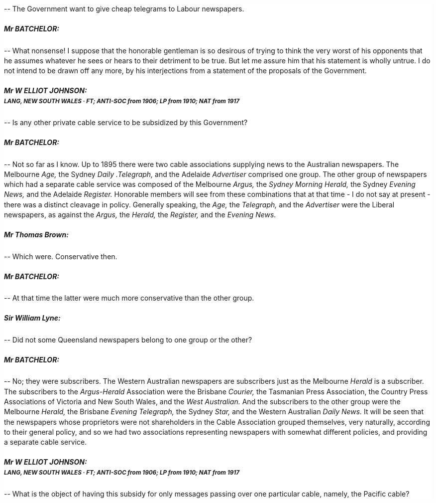 --  The Government want to give cheap telegrams to Labour newspapers. 

##### Mr BATCHELOR:

-- What nonsense! I suppose that the honorable gentleman is so desirous of trying to think the very worst of his opponents that he assumes whatever he sees or hears to their detriment to be true. But let me assure him that his statement is wholly untrue. I do not intend to be drawn off any more, by his interjections from a statement of the proposals of the Government. 

##### Mr W ELLIOT JOHNSON:<br><small class="text-muted">LANG, NEW SOUTH WALES &middot; FT; ANTI-SOC from 1906; LP from 1910; NAT from 1917</small>

--  Is any other private cable service to be subsidized by this Government? 

##### Mr BATCHELOR:

-- Not so far as I know. Up to 1895 there were two cable associations supplying news to the Australian newspapers. The Melbourne  *Age,*  the Sydney  *Daily .Telegraph,*  and the Adelaide  *Advertiser*  comprised one group. The other group of newspapers which had a separate cable service was composed of the Melbourne  *Argus,*  the  *Sydney Morning Herald,*  the Sydney  *Evening News,*  and the Adelaide  *Register.*  Honorable members will see from these combinations that at that time - I do not say at present - there was a distinct cleavage in policy. Generally speaking, the  *Age,*  the  *Telegraph,*  and the  *Advertiser*  were the Liberal newspapers, as against the  *Argus,*  the  *Herald,*  the  *Register,*  and the  *Evening News.* 

##### Mr Thomas Brown:

--  Which were. Conservative then. 

##### Mr BATCHELOR:

-- At that time the latter were much more conservative than the other group. 

##### Sir William Lyne:

--  Did not some Queensland newspapers belong to one group or the other? 

##### Mr BATCHELOR:

-- No; they were subscribers. The Western Australian newspapers are subscribers just as the Melbourne  *Herald*  is a subscriber. The subscribers to the  *Argus-Herald*  Association were the Brisbane  *Courier,*  the Tasmanian Press Association, the Country Press Associations of Victoria and New South Wales, and the  *West Australian.*  And the subscribers to the other group were the Melbourne  *Herald,*  the Brisbane  *Evening Telegraph,*  the Sydney  *Star,*  and the Western Australian  *Daily News.*  It will be seen that the newspapers whose proprietors were not shareholders in the Cable Association grouped themselves, very naturally, according to their general policy, and so we had two associations representing newspapers with somewhat different policies, and providing a separate cable service. 

##### Mr W ELLIOT JOHNSON:<br><small class="text-muted">LANG, NEW SOUTH WALES &middot; FT; ANTI-SOC from 1906; LP from 1910; NAT from 1917</small>

-- What is the object of having this subsidy for only messages passing over one particular cable, namely, the Pacific cable? 
